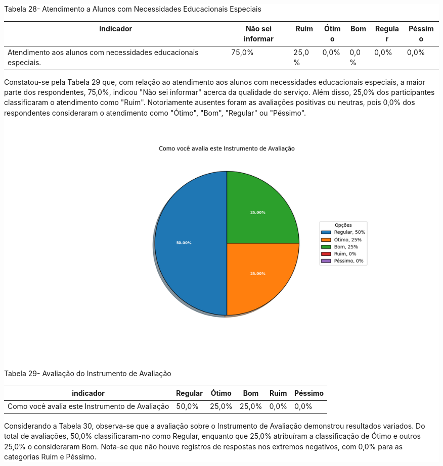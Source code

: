 Tabela 28- Atendimento a Alunos com Necessidades Educacionais Especiais 

| indicador | Não sei informar | Ruim | Ótimo | Bom | Regular | Péssimo | 
|---|---|---|---|---|---|---| 
| Atendimento aos alunos com necessidades educacionais especiais. | 75,0% |  25,0% |  0,0% |  0,0% |  0,0% |  0,0% | 
 
Constatou-se pela Tabela 29 que, com relação ao atendimento aos alunos com necessidades educacionais especiais, a maior parte dos respondentes, 75,0%, indicou "Não sei informar" acerca da qualidade do serviço. Além disso, 25,0% dos participantes classificaram o atendimento como "Ruim". Notoriamente ausentes foram as avaliações positivas ou neutras, pois 0,0% dos respondentes consideraram o atendimento como "Ótimo", "Bom", "Regular" ou "Péssimo".


![Avaliação do Instrumento de Avaliação](Figura_Grafico/fig_35_236_1822.png 'Avaliação do Instrumento de Avaliação')

Tabela 29- Avaliação do Instrumento de Avaliação 

| indicador | Regular | Ótimo | Bom | Ruim | Péssimo | 
|---|---|---|---|---|---| 
| Como você avalia este Instrumento de Avaliação | 50,0% |  25,0% |  25,0% |  0,0% |  0,0% | 
 
Considerando a Tabela 30, observa-se que a avaliação sobre o Instrumento de Avaliação demonstrou resultados variados. Do total de avaliações, 50,0% classificaram-no como Regular, enquanto que 25,0% atribuíram a classificação de Ótimo e outros 25,0% o consideraram Bom. Nota-se que não houve registros de respostas nos extremos negativos, com 0,0% para as categorias Ruim e Péssimo.

